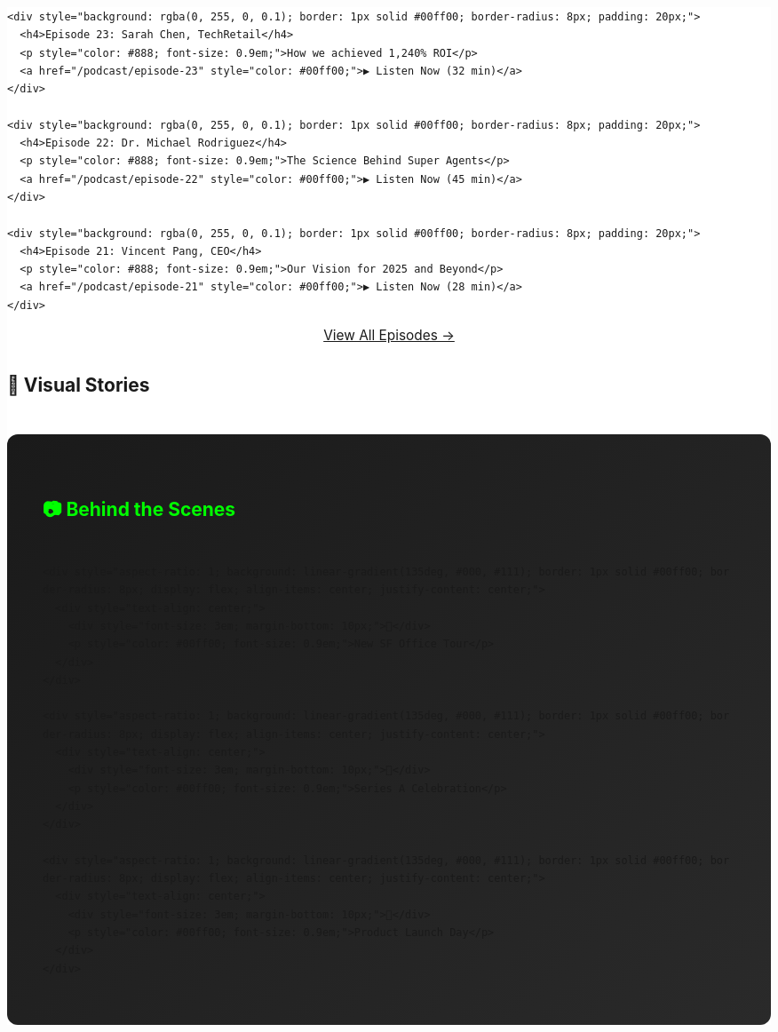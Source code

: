     <div style="background: rgba(0, 255, 0, 0.1); border: 1px solid #00ff00; border-radius: 8px; padding: 20px;">
      <h4>Episode 23: Sarah Chen, TechRetail</h4>
      <p style="color: #888; font-size: 0.9em;">How we achieved 1,240% ROI</p>
      <a href="/podcast/episode-23" style="color: #00ff00;">▶️ Listen Now (32 min)</a>
    </div>
    
    <div style="background: rgba(0, 255, 0, 0.1); border: 1px solid #00ff00; border-radius: 8px; padding: 20px;">
      <h4>Episode 22: Dr. Michael Rodriguez</h4>
      <p style="color: #888; font-size: 0.9em;">The Science Behind Super Agents</p>
      <a href="/podcast/episode-22" style="color: #00ff00;">▶️ Listen Now (45 min)</a>
    </div>
    
    <div style="background: rgba(0, 255, 0, 0.1); border: 1px solid #00ff00; border-radius: 8px; padding: 20px;">
      <h4>Episode 21: Vincent Pang, CEO</h4>
      <p style="color: #888; font-size: 0.9em;">Our Vision for 2025 and Beyond</p>
      <a href="/podcast/episode-21" style="color: #00ff00;">▶️ Listen Now (28 min)</a>
    </div>
    
  </div>
  
  <div style="text-align: center;">
    <a href="/podcast" class="read-more" style="font-size: 1.1em;">View All Episodes →</a>
  </div>
</div>

## 📸 Visual Stories

<div style="background: linear-gradient(135deg, #1a1a1a, #2a2a2a); border-radius: 12px; padding: 40px; margin: 40px 0;">
  <h2 style="color: #00ff00; margin-bottom: 30px;">📷 Behind the Scenes</h2>
  
  <div style="display: grid; grid-template-columns: repeat(auto-fit, minmax(200px, 1fr)); gap: 20px;">
    
    <div style="aspect-ratio: 1; background: linear-gradient(135deg, #000, #111); border: 1px solid #00ff00; border-radius: 8px; display: flex; align-items: center; justify-content: center;">
      <div style="text-align: center;">
        <div style="font-size: 3em; margin-bottom: 10px;">🏢</div>
        <p style="color: #00ff00; font-size: 0.9em;">New SF Office Tour</p>
      </div>
    </div>
    
    <div style="aspect-ratio: 1; background: linear-gradient(135deg, #000, #111); border: 1px solid #00ff00; border-radius: 8px; display: flex; align-items: center; justify-content: center;">
      <div style="text-align: center;">
        <div style="font-size: 3em; margin-bottom: 10px;">🎉</div>
        <p style="color: #00ff00; font-size: 0.9em;">Series A Celebration</p>
      </div>
    </div>
    
    <div style="aspect-ratio: 1; background: linear-gradient(135deg, #000, #111); border: 1px solid #00ff00; border-radius: 8px; display: flex; align-items: center; justify-content: center;">
      <div style="text-align: center;">
        <div style="font-size: 3em; margin-bottom: 10px;">🚀</div>
        <p style="color: #00ff00; font-size: 0.9em;">Product Launch Day</p>
      </div>
    </div>
    